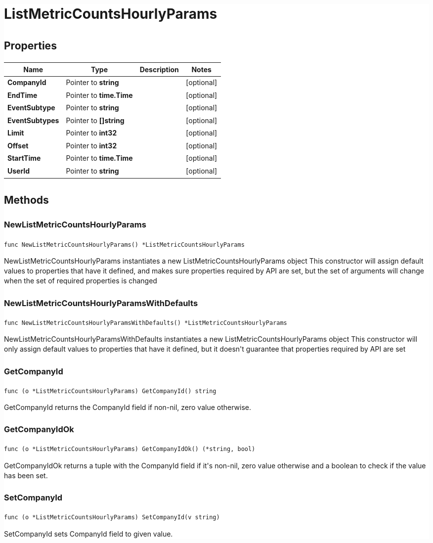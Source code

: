 # ListMetricCountsHourlyParams

## Properties

Name | Type | Description | Notes
------------ | ------------- | ------------- | -------------
**CompanyId** | Pointer to **string** |  | [optional] 
**EndTime** | Pointer to **time.Time** |  | [optional] 
**EventSubtype** | Pointer to **string** |  | [optional] 
**EventSubtypes** | Pointer to **[]string** |  | [optional] 
**Limit** | Pointer to **int32** |  | [optional] 
**Offset** | Pointer to **int32** |  | [optional] 
**StartTime** | Pointer to **time.Time** |  | [optional] 
**UserId** | Pointer to **string** |  | [optional] 

## Methods

### NewListMetricCountsHourlyParams

`func NewListMetricCountsHourlyParams() *ListMetricCountsHourlyParams`

NewListMetricCountsHourlyParams instantiates a new ListMetricCountsHourlyParams object
This constructor will assign default values to properties that have it defined,
and makes sure properties required by API are set, but the set of arguments
will change when the set of required properties is changed

### NewListMetricCountsHourlyParamsWithDefaults

`func NewListMetricCountsHourlyParamsWithDefaults() *ListMetricCountsHourlyParams`

NewListMetricCountsHourlyParamsWithDefaults instantiates a new ListMetricCountsHourlyParams object
This constructor will only assign default values to properties that have it defined,
but it doesn't guarantee that properties required by API are set

### GetCompanyId

`func (o *ListMetricCountsHourlyParams) GetCompanyId() string`

GetCompanyId returns the CompanyId field if non-nil, zero value otherwise.

### GetCompanyIdOk

`func (o *ListMetricCountsHourlyParams) GetCompanyIdOk() (*string, bool)`

GetCompanyIdOk returns a tuple with the CompanyId field if it's non-nil, zero value otherwise
and a boolean to check if the value has been set.

### SetCompanyId

`func (o *ListMetricCountsHourlyParams) SetCompanyId(v string)`

SetCompanyId sets CompanyId field to given value.
